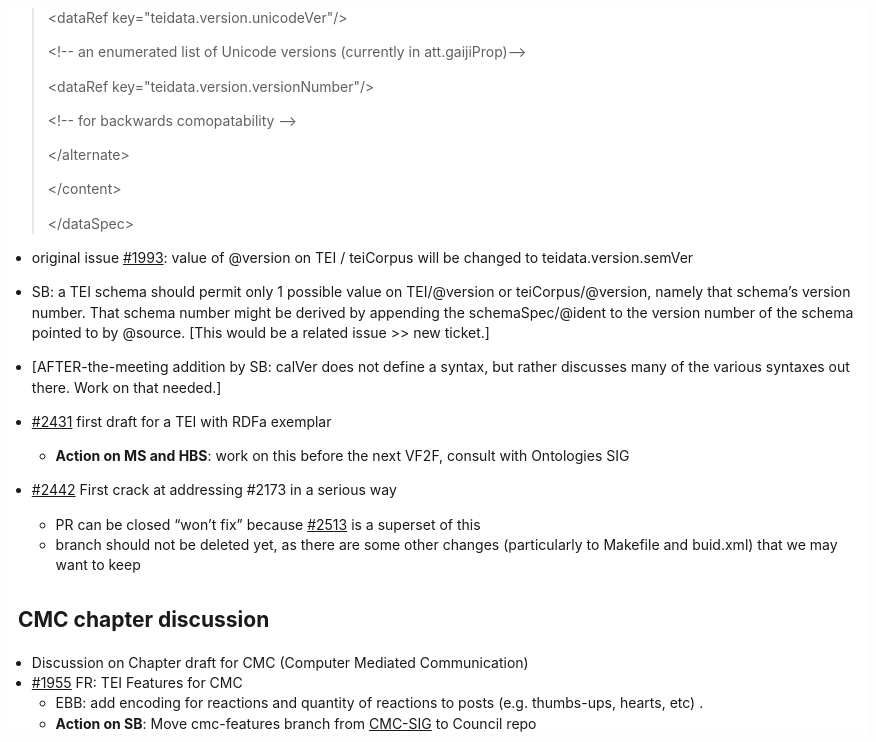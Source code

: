 > 
> 
>  \<dataRef key\="teidata.version.unicodeVer"/\>
> 
> 
>  \<!\-\- an enumerated list of Unicode versions (currently in att.gaijiProp)\-\-\>
> 
> 
>  \<dataRef key\="teidata.version.versionNumber"/\>
> 
> 
>  \<!\-\- for backwards comopatability \-\-\>
> 
> 
> \</alternate\>
> 
> 
>  \</content\>
> 
> 
> \</dataSpec\>


* original issue [\#1993](https://github.com/TEIC/TEI/issues/1993): value of @version on TEI / teiCorpus will be changed to teidata.version.semVer
* SB: a TEI schema should permit only 1 possible value on TEI/@version or teiCorpus/@version, namely that schema’s version number. That schema number might be derived by appending the schemaSpec/@ident to the version number of the schema pointed to by @source. \[This would be a related issue \>\> new ticket.]
* \[AFTER\-the\-meeting addition by SB: calVer does not define a syntax, but rather discusses many of the various syntaxes out there. Work on that needed.]


* [\#2431](https://github.com/TEIC/TEI/pull/2431) first draft for a TEI with RDFa exemplar
	+ **Action on MS and HBS**: work on this before the next VF2F, consult with Ontologies SIG


* [\#2442](https://github.com/TEIC/TEI/pull/2442) First crack at addressing \#2173 in a serious way
	+ PR can be closed “won’t fix” because [\#2513](https://github.com/TEIC/TEI/pull/2513) is a superset of this
	+ branch should not be deleted yet, as there are some other changes (particularly to Makefile and buid.xml) that we may want to keep


 
CMC chapter discussion
----------------------


* Discussion on Chapter draft for CMC (Computer Mediated Communication)
* [\#1955](https://github.com/TEIC/TEI/issues/1955) FR: TEI Features for CMC
	+ EBB: add encoding for reactions and quantity of reactions to posts (e.g. thumbs\-ups, hearts, etc) .
	+ **Action on SB**: Move cmc\-features branch from [CMC\-SIG](https://github.com/TEI-CMC-SIG/cmc-core) to Council repo
